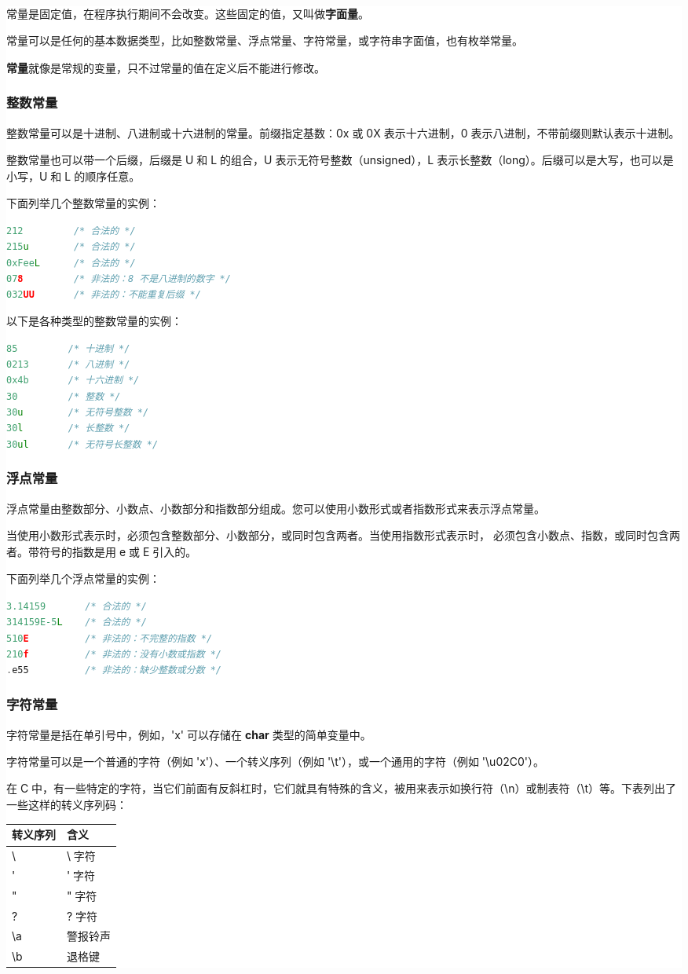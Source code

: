 常量是固定值，在程序执行期间不会改变。这些固定的值，又叫做**字面量**。

常量可以是任何的基本数据类型，比如整数常量、浮点常量、字符常量，或字符串字面值，也有枚举常量。

**常量**就像是常规的变量，只不过常量的值在定义后不能进行修改。

### 整数常量

整数常量可以是十进制、八进制或十六进制的常量。前缀指定基数：0x 或 0X 表示十六进制，0 表示八进制，不带前缀则默认表示十进制。

整数常量也可以带一个后缀，后缀是 U 和 L 的组合，U 表示无符号整数（unsigned），L 表示长整数（long）。后缀可以是大写，也可以是小写，U 和 L 的顺序任意。

下面列举几个整数常量的实例：

```c
212         /* 合法的 */
215u        /* 合法的 */
0xFeeL      /* 合法的 */
078         /* 非法的：8 不是八进制的数字 */
032UU       /* 非法的：不能重复后缀 */
```

以下是各种类型的整数常量的实例：

```c
85         /* 十进制 */
0213       /* 八进制 */
0x4b       /* 十六进制 */
30         /* 整数 */
30u        /* 无符号整数 */
30l        /* 长整数 */
30ul       /* 无符号长整数 */
```

### 浮点常量

浮点常量由整数部分、小数点、小数部分和指数部分组成。您可以使用小数形式或者指数形式来表示浮点常量。

当使用小数形式表示时，必须包含整数部分、小数部分，或同时包含两者。当使用指数形式表示时， 必须包含小数点、指数，或同时包含两者。带符号的指数是用 e 或 E 引入的。

下面列举几个浮点常量的实例：

```c
3.14159       /* 合法的 */
314159E-5L    /* 合法的 */
510E          /* 非法的：不完整的指数 */
210f          /* 非法的：没有小数或指数 */
.e55          /* 非法的：缺少整数或分数 */
```

### 字符常量

字符常量是括在单引号中，例如，'x' 可以存储在 **char** 类型的简单变量中。

字符常量可以是一个普通的字符（例如 'x'）、一个转义序列（例如 '\t'），或一个通用的字符（例如 '\u02C0'）。

在 C 中，有一些特定的字符，当它们前面有反斜杠时，它们就具有特殊的含义，被用来表示如换行符（\n）或制表符（\t）等。下表列出了一些这样的转义序列码：

| 转义序列   | 含义                       |
| :--------- | :------------------------- |
| \\         | \ 字符                     |
| \'         | ' 字符                     |
| \"         | " 字符                     |
| \?         | ? 字符                     |
| \a         | 警报铃声                   |
| \b         | 退格键                     |
